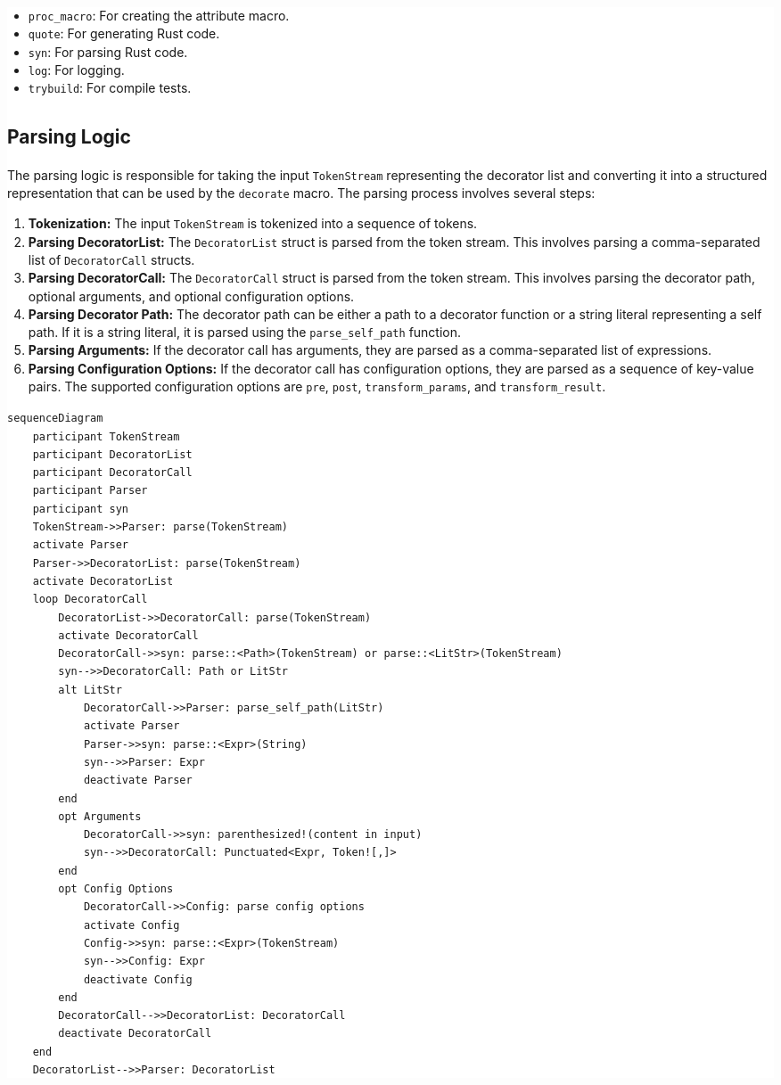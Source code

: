 - `proc_macro`: For creating the attribute macro.
- `quote`: For generating Rust code.
- `syn`: For parsing Rust code.
- `log`: For logging.
- `trybuild`: For compile tests.

## Parsing Logic

The parsing logic is responsible for taking the input `TokenStream` representing the decorator list and converting it into a structured representation that can be used by the `decorate` macro. The parsing process involves several steps:

1.  **Tokenization:** The input `TokenStream` is tokenized into a sequence of tokens.
2.  **Parsing DecoratorList:** The `DecoratorList` struct is parsed from the token stream. This involves parsing a comma-separated list of `DecoratorCall` structs.
3.  **Parsing DecoratorCall:** The `DecoratorCall` struct is parsed from the token stream. This involves parsing the decorator path, optional arguments, and optional configuration options.
4.  **Parsing Decorator Path:** The decorator path can be either a path to a decorator function or a string literal representing a self path. If it is a string literal, it is parsed using the `parse_self_path` function.
5.  **Parsing Arguments:** If the decorator call has arguments, they are parsed as a comma-separated list of expressions.
6.  **Parsing Configuration Options:** If the decorator call has configuration options, they are parsed as a sequence of key-value pairs. The supported configuration options are `pre`, `post`, `transform_params`, and `transform_result`.

```mermaid
sequenceDiagram
    participant TokenStream
    participant DecoratorList
    participant DecoratorCall
    participant Parser
    participant syn
    TokenStream->>Parser: parse(TokenStream)
    activate Parser
    Parser->>DecoratorList: parse(TokenStream)
    activate DecoratorList
    loop DecoratorCall
        DecoratorList->>DecoratorCall: parse(TokenStream)
        activate DecoratorCall
        DecoratorCall->>syn: parse::<Path>(TokenStream) or parse::<LitStr>(TokenStream)
        syn-->>DecoratorCall: Path or LitStr
        alt LitStr
            DecoratorCall->>Parser: parse_self_path(LitStr)
            activate Parser
            Parser->>syn: parse::<Expr>(String)
            syn-->>Parser: Expr
            deactivate Parser
        end
        opt Arguments
            DecoratorCall->>syn: parenthesized!(content in input)
            syn-->>DecoratorCall: Punctuated<Expr, Token![,]>
        end
        opt Config Options
            DecoratorCall->>Config: parse config options
            activate Config
            Config->>syn: parse::<Expr>(TokenStream)
            syn-->>Config: Expr
            deactivate Config
        end
        DecoratorCall-->>DecoratorList: DecoratorCall
        deactivate DecoratorCall
    end
    DecoratorList-->>Parser: DecoratorList
```